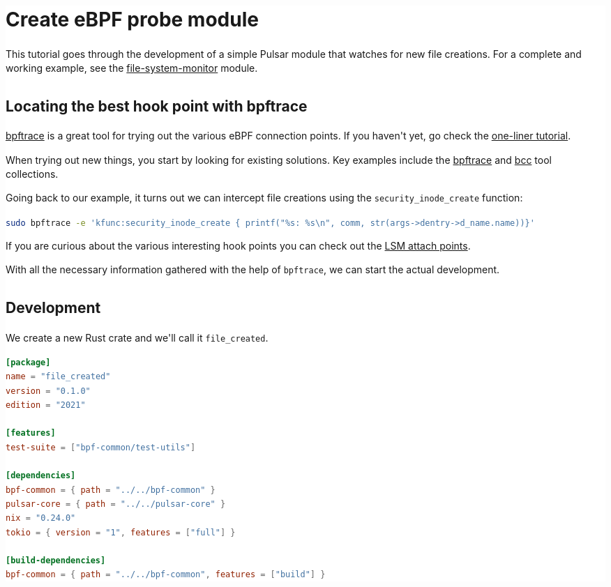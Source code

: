 # Create eBPF probe module

This tutorial goes through the development of a simple Pulsar module
that watches for new file creations. For a complete and working example,
see the [file-system-monitor](https://github.com/Exein-io/pulsar/tree/main/modules/file-system-monitor) module.

## Locating the best hook point with bpftrace

[bpftrace](https://github.com/iovisor/bpftrace) is a great tool for trying out the
various eBPF connection points. If you haven't yet, go check the 
[one-liner tutorial](https://github.com/iovisor/bpftrace/blob/master/docs/tutorial_one_liners.md).

When trying out new things, you start by looking for existing solutions. Key examples include the
[bpftrace](https://github.com/iovisor/bpftrace#tools)
and [bcc](https://github.com/iovisor/bcc/#tools) tool collections.

Going back to our example, it turns out we can intercept file creations using the `security_inode_create` function:

```sh
sudo bpftrace -e 'kfunc:security_inode_create { printf("%s: %s\n", comm, str(args->dentry->d_name.name))}'
```

If you are curious about the various interesting hook points you can check out the
[LSM attach points](https://github.com/torvalds/linux/blob/master/include/linux/lsm_hooks.h).

With all the necessary information gathered with the help of `bpftrace`, we can start the actual development.

## Development

We create a new Rust crate and we'll call it `file_created`.

```toml
[package]
name = "file_created"
version = "0.1.0"
edition = "2021"

[features]
test-suite = ["bpf-common/test-utils"]

[dependencies]
bpf-common = { path = "../../bpf-common" }
pulsar-core = { path = "../../pulsar-core" }
nix = "0.24.0"
tokio = { version = "1", features = ["full"] }

[build-dependencies]
bpf-common = { path = "../../bpf-common", features = ["build"] }
```
